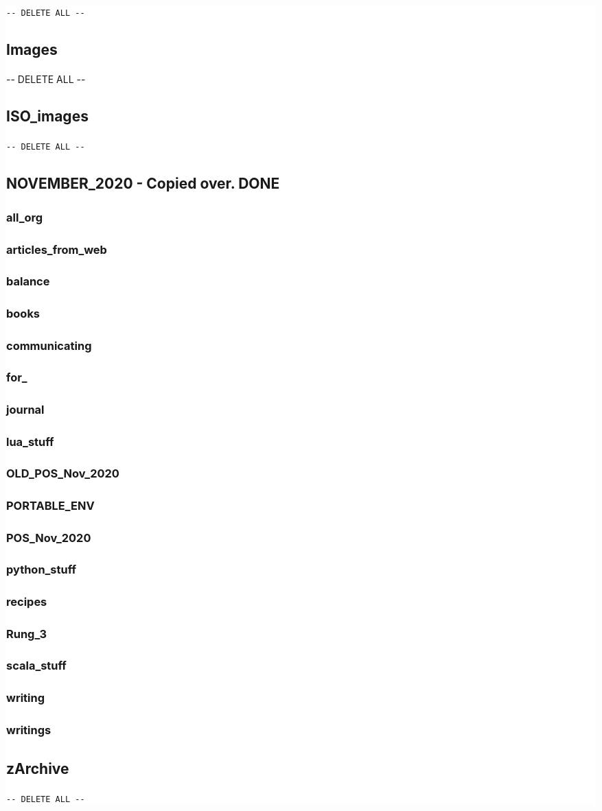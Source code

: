     -- DELETE ALL --
## Images

-- DELETE ALL --
## ISO_images

    -- DELETE ALL --
## NOVEMBER_2020 - Copied over. DONE

### all_org

### articles_from_web
### balance
### books
### communicating
### for_
### journal
### lua_stuff
### OLD_POS_Nov_2020
### PORTABLE_ENV
### POS_Nov_2020
### python_stuff
### recipes
### Rung_3
### scala_stuff
### writing
### writings

## zArchive

    -- DELETE ALL --

